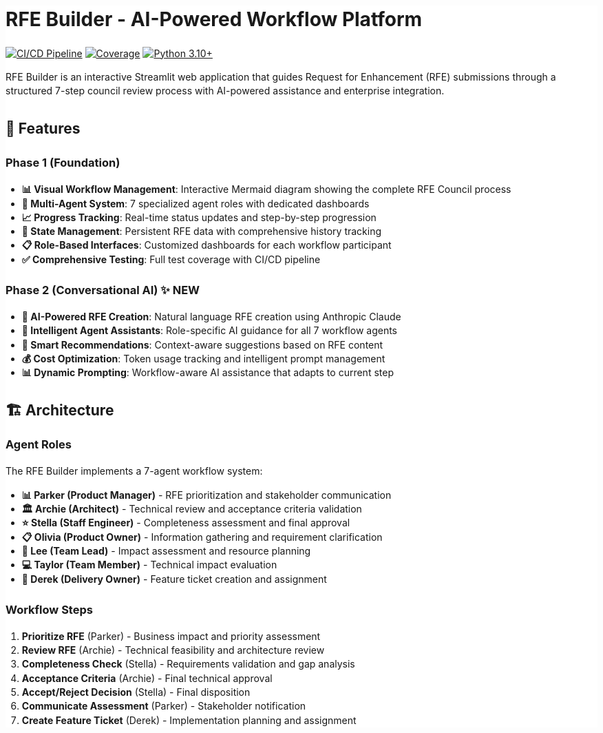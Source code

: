 # RFE Builder - AI-Powered Workflow Platform

[![CI/CD Pipeline](https://github.com/jeremyeder/vTeam/actions/workflows/ci.yml/badge.svg)](https://github.com/jeremyeder/vTeam/actions/workflows/ci.yml)
[![Coverage](https://codecov.io/gh/jeremyeder/vTeam/branch/main/graph/badge.svg)](https://codecov.io/gh/jeremyeder/vTeam)
[![Python 3.10+](https://img.shields.io/badge/python-3.10+-blue.svg)](https://www.python.org/downloads/)

RFE Builder is an interactive Streamlit web application that guides Request for Enhancement (RFE) submissions through a structured 7-step council review process with AI-powered assistance and enterprise integration.

## 🚀 Features

### Phase 1 (Foundation)
- **📊 Visual Workflow Management**: Interactive Mermaid diagram showing the complete RFE Council process
- **👥 Multi-Agent System**: 7 specialized agent roles with dedicated dashboards
- **📈 Progress Tracking**: Real-time status updates and step-by-step progression
- **🔄 State Management**: Persistent RFE data with comprehensive history tracking
- **📋 Role-Based Interfaces**: Customized dashboards for each workflow participant
- **✅ Comprehensive Testing**: Full test coverage with CI/CD pipeline

### Phase 2 (Conversational AI) ✨ **NEW**
- **💬 AI-Powered RFE Creation**: Natural language RFE creation using Anthropic Claude
- **🤖 Intelligent Agent Assistants**: Role-specific AI guidance for all 7 workflow agents
- **🎯 Smart Recommendations**: Context-aware suggestions based on RFE content
- **💰 Cost Optimization**: Token usage tracking and intelligent prompt management
- **📊 Dynamic Prompting**: Workflow-aware AI assistance that adapts to current step

## 🏗️ Architecture

### Agent Roles

The RFE Builder implements a 7-agent workflow system:

- **📊 Parker (Product Manager)** - RFE prioritization and stakeholder communication
- **🏛️ Archie (Architect)** - Technical review and acceptance criteria validation
- **⭐ Stella (Staff Engineer)** - Completeness assessment and final approval
- **📋 Olivia (Product Owner)** - Information gathering and requirement clarification
- **👥 Lee (Team Lead)** - Impact assessment and resource planning
- **💻 Taylor (Team Member)** - Technical impact evaluation
- **🚀 Derek (Delivery Owner)** - Feature ticket creation and assignment

### Workflow Steps

1. **Prioritize RFE** (Parker) - Business impact and priority assessment
2. **Review RFE** (Archie) - Technical feasibility and architecture review
3. **Completeness Check** (Stella) - Requirements validation and gap analysis
4. **Acceptance Criteria** (Archie) - Final technical approval
5. **Accept/Reject Decision** (Stella) - Final disposition
6. **Communicate Assessment** (Parker) - Stakeholder notification
7. **Create Feature Ticket** (Derek) - Implementation planning and assignment

